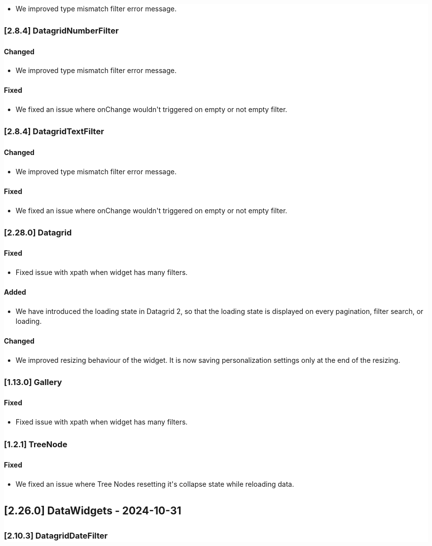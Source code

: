 - We improved type mismatch filter error message.

### [2.8.4] DatagridNumberFilter

#### Changed

- We improved type mismatch filter error message.

#### Fixed

- We fixed an issue where onChange wouldn't triggered on empty or not empty filter.

### [2.8.4] DatagridTextFilter

#### Changed

- We improved type mismatch filter error message.

#### Fixed

- We fixed an issue where onChange wouldn't triggered on empty or not empty filter.

### [2.28.0] Datagrid

#### Fixed

- Fixed issue with xpath when widget has many filters.

#### Added

- We have introduced the loading state in Datagrid 2, so that the loading state is displayed on every pagination, filter search, or loading.

#### Changed

- We improved resizing behaviour of the widget. It is now saving personalization settings only at the end of the resizing.

### [1.13.0] Gallery

#### Fixed

- Fixed issue with xpath when widget has many filters.

### [1.2.1] TreeNode

#### Fixed

- We fixed an issue where Tree Nodes resetting it's collapse state while reloading data.

## [2.26.0] DataWidgets - 2024-10-31

### [2.10.3] DatagridDateFilter
